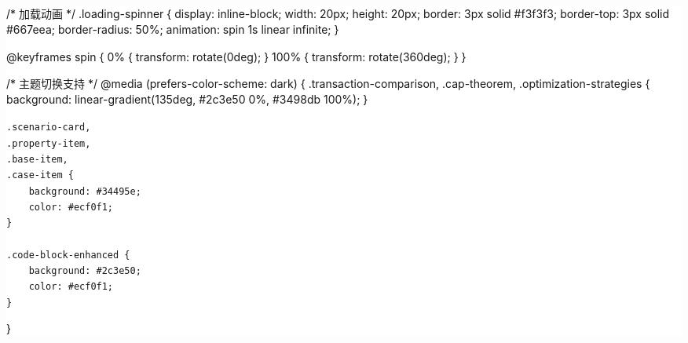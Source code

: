 /* 加载动画 */
.loading-spinner {
    display: inline-block;
    width: 20px;
    height: 20px;
    border: 3px solid #f3f3f3;
    border-top: 3px solid #667eea;
    border-radius: 50%;
    animation: spin 1s linear infinite;
}

@keyframes spin {
    0% { transform: rotate(0deg); }
    100% { transform: rotate(360deg); }
}

/* 主题切换支持 */
@media (prefers-color-scheme: dark) {
    .transaction-comparison,
    .cap-theorem,
    .optimization-strategies {
        background: linear-gradient(135deg, #2c3e50 0%, #3498db 100%);
    }

    .scenario-card,
    .property-item,
    .base-item,
    .case-item {
        background: #34495e;
        color: #ecf0f1;
    }

    .code-block-enhanced {
        background: #2c3e50;
        color: #ecf0f1;
    }
}
</style>